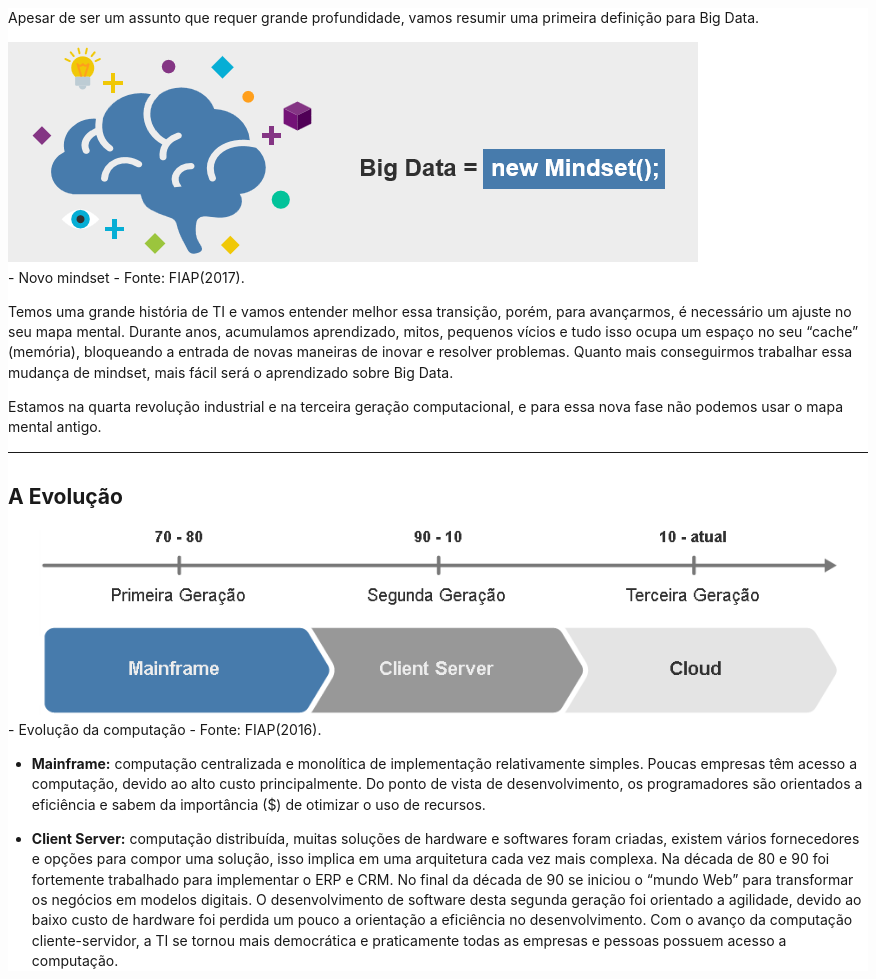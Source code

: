 Apesar de ser um assunto que requer grande profundidade, vamos resumir uma primeira definição para Big Data.

!["Novo mindset"](/images/01_OInicio/newMindset.png)<br/> - Novo mindset - Fonte: FIAP(2017).

Temos uma grande história de TI e vamos entender melhor essa transição, porém, para avançarmos, é necessário um ajuste no seu mapa mental. Durante anos, acumulamos aprendizado, mitos, pequenos vícios e tudo isso  ocupa um espaço no seu “cache” (memória), bloqueando a entrada de novas maneiras de inovar e resolver problemas. Quanto mais conseguirmos trabalhar essa mudança de mindset, mais fácil será o aprendizado sobre Big Data.

Estamos na quarta revolução industrial e na terceira geração computacional, e para essa nova fase não podemos usar o mapa mental antigo.

---

## A Evolução

!["Evolução da computação"](/images/01_OInicio/evolucaoComputacao.png)<br/> - Evolução da computação - Fonte: FIAP(2016).

* **Mainframe:** computação centralizada e monolítica de implementação relativamente simples. Poucas empresas têm acesso a computação, devido ao alto custo principalmente. Do ponto de vista de desenvolvimento, os programadores são orientados a eficiência e sabem da importância ($) de otimizar o uso de recursos.

* **Client Server:** computação distribuída, muitas soluções de hardware e softwares foram criadas, existem vários fornecedores e opções para compor uma solução, isso implica em uma arquitetura cada vez mais complexa. Na década de 80 e 90 foi fortemente trabalhado para implementar o ERP e CRM. No final da década de 90 se iniciou o “mundo Web” para transformar os negócios em modelos digitais. O desenvolvimento de software desta segunda geração foi orientado a agilidade, devido ao baixo custo de hardware foi perdida um pouco a orientação a eficiência no desenvolvimento. Com o avanço da computação cliente-servidor, a TI se tornou mais democrática e praticamente todas as empresas e pessoas possuem acesso a computação.

